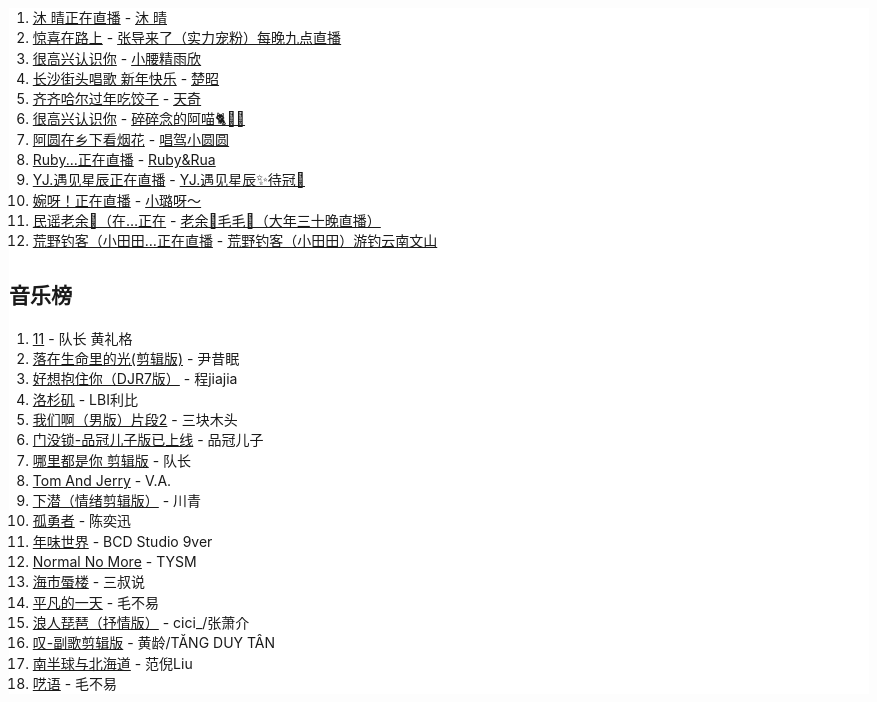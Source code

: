 1. [沐 晴正在直播](https://webcast.amemv.com/webcast/reflow/7059350298434882341) - [沐 晴](https://www.iesdouyin.com/share/user/730540772692077?sec_uid=MS4wLjABAAAAAFuUGnEwPgTK-voUZIYDj5bVdBFUsQJmxHTuq3JPTEQ)
1. [惊喜在路上](https://webcast.amemv.com/webcast/reflow/7059353264298773281) - [张导来了（实力宠粉）每晚九点直播](https://www.iesdouyin.com/share/user/2321777262074927?sec_uid=MS4wLjABAAAAqQhB1bo9MsOyGRyB6pHcPHYsHv7sfvuVvZaGP4QzJ4OH2INnXOYzu_1yr_40Rx2F)
1. [很高兴认识你](https://webcast.amemv.com/webcast/reflow/7059356197245192964) - [小腰精雨欣](https://www.iesdouyin.com/share/user/95496244182?sec_uid=MS4wLjABAAAACk2uc2PccBDJ2P6UKJQvAWr3ZS1eJzYRlqde0Ifr3AM)
1. [长沙街头唱歌 新年快乐](https://webcast.amemv.com/webcast/reflow/7059392724687981349) - [楚昭](https://www.iesdouyin.com/share/user/4164593537258731?sec_uid=MS4wLjABAAAAM-xp0VNl1H3asY88chbivwxOgJdtarEz2GXDE2HBSlPzxrBhZAaDwjFYYcRZeVkl)
1. [齐齐哈尔过年吃饺子](https://webcast.amemv.com/webcast/reflow/7059402349610781472) - [天奇](https://www.iesdouyin.com/share/user/57832162455?sec_uid=MS4wLjABAAAAUGIXsyVr2dQY5bJ-rAC-PCTFnw6k9CnjUc69tLas6n0)
1. [很高兴认识你](https://webcast.amemv.com/webcast/reflow/7059381842742381324) - [碎碎念的阿喵🐈🌹🍬](https://www.iesdouyin.com/share/user/67022486654?sec_uid=MS4wLjABAAAAQ1ragzii1ZULYaZkBXR1mh6JWq4vb2RvKuvT1numA3g)
1. [阿圆在乡下看烟花](https://webcast.amemv.com/webcast/reflow/7059394853137861389) - [唱驾小圆圆](https://www.iesdouyin.com/share/user/99183380488?sec_uid=MS4wLjABAAAAAbII3IIdZKRy93wX_hUvPfXOQKnoZtsHHDAZYo4Xs0o)
1. [Ruby...正在直播](https://webcast.amemv.com/webcast/reflow/7059390302183820066) - [Ruby&Rua](https://www.iesdouyin.com/share/user/73134105494?sec_uid=MS4wLjABAAAAiF7oJz5ZGTkU2WZ7Cr_T5X9ue4MTNft1OGhpAU66nn8)
1. [YJ.遇见星辰正在直播](https://webcast.amemv.com/webcast/reflow/7059370130597219109) - [YJ.遇见星辰✨待冠👑](https://www.iesdouyin.com/share/user/2911944612265455?sec_uid=MS4wLjABAAAACgUJsI4Hk-cttM9XJPtGY8wVaHoZMLk3vi2WOTlhIm_W8tFL47-HU-sNl4hcASyF)
1. [婉呀！正在直播](https://webcast.amemv.com/webcast/reflow/7059385768791395083) - [小璐呀～](https://www.iesdouyin.com/share/user/59219267153?sec_uid=MS4wLjABAAAANvr7lRmS_SjrSril5So3LJbSHl3bikloIcgmwi8mMno)
1. [民谣老余🎸（在…正在](https://webcast.amemv.com/webcast/reflow/7059387456897944354) - [老余🎸毛毛🐶（大年三十晚直播）](https://www.iesdouyin.com/share/user/2119503316527104?sec_uid=MS4wLjABAAAAbYBT59Bdkc79JhQEFZl-gVsoSf9j31el9t59uXgZ2zMVWRaymwkvWuETTzYJcpw2)
1. [荒野钓客（小田田…正在直播](https://webcast.amemv.com/webcast/reflow/7059402793694366501) - [荒野钓客（小田田）游钓云南文山](https://www.iesdouyin.com/share/user/101925215079?sec_uid=MS4wLjABAAAASrcZCoZxwkgXC-dA-mIAbDV4XZDLu_pUxKWO-Cu_ICk)

## 音乐榜

1. [11](https://sf3-cdn-tos.douyinstatic.com/obj/tos-cn-ve-2774/9e7c6cc79eb64e2fadb0af297165d43b) - 队长 黄礼格
1. [落在生命里的光(剪辑版)](https://sf3-cdn-tos.douyinstatic.com/obj/tos-cn-ve-2774/6a3ac5299a304a0babc779305d06ec09) - 尹昔眠
1. [好想抱住你（DJR7版）]() - 程jiajia
1. [洛杉矶](https://sf3-cdn-tos.douyinstatic.com/obj/tos-cn-ve-2774/6a65a749415e47988b83c0968476d343) - LBI利比
1. [我们啊（男版）片段2](https://sf3-cdn-tos.douyinstatic.com/obj/tos-cn-ve-2774/069198d37333496097851cb872387829) - 三块木头
1. [门没锁-品冠儿子版已上线]() - 品冠儿子
1. [哪里都是你 剪辑版]() - 队长
1. [Tom And Jerry](https://sf6-cdn-tos.douyinstatic.com/obj/tos-cn-ve-2774/56e9d3bb147f4e389333972473164f02) -  V.A.
1. [下潜（情绪剪辑版）](https://sf3-cdn-tos.douyinstatic.com/obj/tos-cn-ve-2774/c42530bf0e054f7c8f93b8426e42102d) - 川青
1. [孤勇者]() - 陈奕迅
1. [年味世界](https://sf3-cdn-tos.douyinstatic.com/obj/tos-cn-ve-2774/e359ebf9d9594bd4b1fe25e8695ad072) - BCD Studio 9ver
1. [Normal No More](https://sf3-cdn-tos.douyinstatic.com/obj/tos-cn-ve-2774/66e0083156b34369a9fb42ead3e7048b) - TYSM
1. [海市蜃楼](https://sf6-cdn-tos.douyinstatic.com/obj/tos-cn-ve-2774/25e937c50a8644a296341b06a9750a21) - 三叔说
1. [平凡的一天]() - 毛不易
1. [浪人琵琶（抒情版）]() - cici_/张萧介
1. [叹-副歌剪辑版]() - 黄龄/TĂNG DUY TÂN
1. [南半球与北海道](https://sf3-cdn-tos.douyinstatic.com/obj/tos-cn-ve-2774/0d1a6b330cf84ad39b8cf600a2849fbc) - 范倪Liu
1. [呓语]() - 毛不易